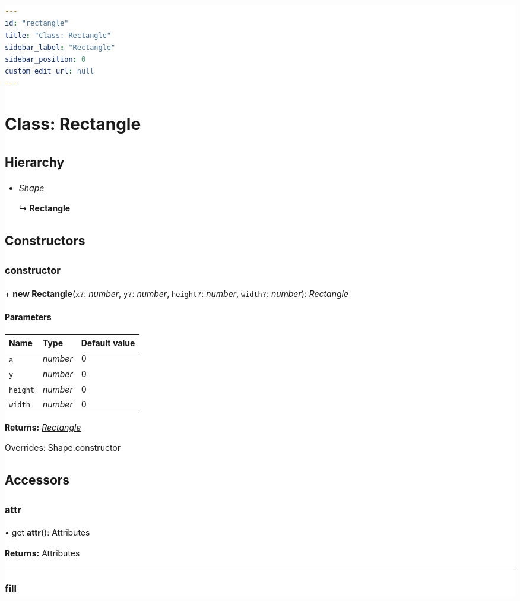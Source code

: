 ```yaml
---
id: "rectangle"
title: "Class: Rectangle"
sidebar_label: "Rectangle"
sidebar_position: 0
custom_edit_url: null
---
```


# Class: Rectangle

## Hierarchy

- *Shape*

  ↳ **Rectangle**

## Constructors

### constructor

\+ **new Rectangle**(`x?`: *number*, `y?`: *number*, `height?`: *number*, `width?`: *number*): [*Rectangle*](rectangle.md)

#### Parameters

| Name | Type | Default value |
| :------ | :------ | :------ |
| `x` | *number* | 0 |
| `y` | *number* | 0 |
| `height` | *number* | 0 |
| `width` | *number* | 0 |

**Returns:** [*Rectangle*](rectangle.md)

Overrides: Shape.constructor

## Accessors

### attr

• get **attr**(): Attributes

**Returns:** Attributes

___

### fill
